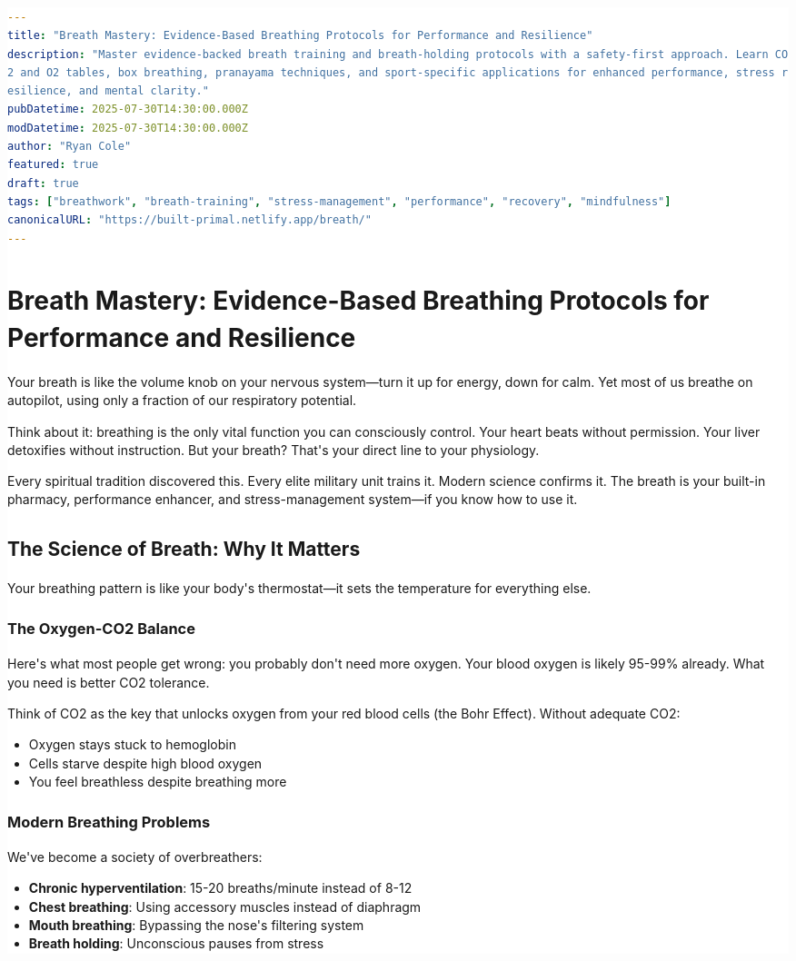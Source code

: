 ```yaml
---
title: "Breath Mastery: Evidence-Based Breathing Protocols for Performance and Resilience"
description: "Master evidence-backed breath training and breath-holding protocols with a safety-first approach. Learn CO2 and O2 tables, box breathing, pranayama techniques, and sport-specific applications for enhanced performance, stress resilience, and mental clarity."
pubDatetime: 2025-07-30T14:30:00.000Z
modDatetime: 2025-07-30T14:30:00.000Z
author: "Ryan Cole"
featured: true
draft: true
tags: ["breathwork", "breath-training", "stress-management", "performance", "recovery", "mindfulness"]
canonicalURL: "https://built-primal.netlify.app/breath/"
---
```


# Breath Mastery: Evidence-Based Breathing Protocols for Performance and Resilience

Your breath is like the volume knob on your nervous system—turn it up for energy, down for calm. Yet most of us breathe on autopilot, using only a fraction of our respiratory potential.

Think about it: breathing is the only vital function you can consciously control. Your heart beats without permission. Your liver detoxifies without instruction. But your breath? That's your direct line to your physiology.

Every spiritual tradition discovered this. Every elite military unit trains it. Modern science confirms it. The breath is your built-in pharmacy, performance enhancer, and stress-management system—if you know how to use it.

## The Science of Breath: Why It Matters

Your breathing pattern is like your body's thermostat—it sets the temperature for everything else.

### The Oxygen-CO2 Balance

Here's what most people get wrong: you probably don't need more oxygen. Your blood oxygen is likely 95-99% already. What you need is better CO2 tolerance.

Think of CO2 as the key that unlocks oxygen from your red blood cells (the Bohr Effect). Without adequate CO2:
- Oxygen stays stuck to hemoglobin
- Cells starve despite high blood oxygen
- You feel breathless despite breathing more

### Modern Breathing Problems

We've become a society of overbreathers:
- **Chronic hyperventilation**: 15-20 breaths/minute instead of 8-12
- **Chest breathing**: Using accessory muscles instead of diaphragm
- **Mouth breathing**: Bypassing the nose's filtering system
- **Breath holding**: Unconscious pauses from stress

